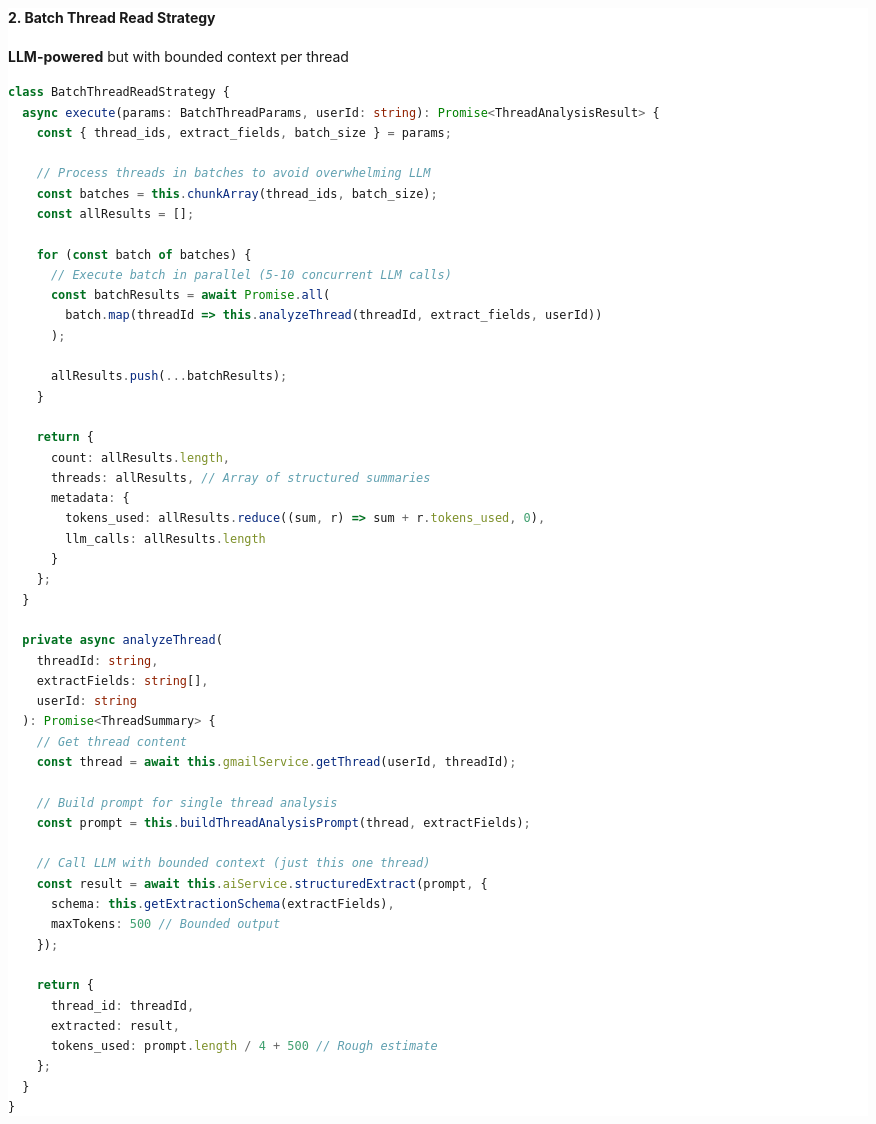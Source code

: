 #### 2. Batch Thread Read Strategy

**LLM-powered** but with bounded context per thread

```typescript
class BatchThreadReadStrategy {
  async execute(params: BatchThreadParams, userId: string): Promise<ThreadAnalysisResult> {
    const { thread_ids, extract_fields, batch_size } = params;

    // Process threads in batches to avoid overwhelming LLM
    const batches = this.chunkArray(thread_ids, batch_size);
    const allResults = [];

    for (const batch of batches) {
      // Execute batch in parallel (5-10 concurrent LLM calls)
      const batchResults = await Promise.all(
        batch.map(threadId => this.analyzeThread(threadId, extract_fields, userId))
      );

      allResults.push(...batchResults);
    }

    return {
      count: allResults.length,
      threads: allResults, // Array of structured summaries
      metadata: {
        tokens_used: allResults.reduce((sum, r) => sum + r.tokens_used, 0),
        llm_calls: allResults.length
      }
    };
  }

  private async analyzeThread(
    threadId: string,
    extractFields: string[],
    userId: string
  ): Promise<ThreadSummary> {
    // Get thread content
    const thread = await this.gmailService.getThread(userId, threadId);

    // Build prompt for single thread analysis
    const prompt = this.buildThreadAnalysisPrompt(thread, extractFields);

    // Call LLM with bounded context (just this one thread)
    const result = await this.aiService.structuredExtract(prompt, {
      schema: this.getExtractionSchema(extractFields),
      maxTokens: 500 // Bounded output
    });

    return {
      thread_id: threadId,
      extracted: result,
      tokens_used: prompt.length / 4 + 500 // Rough estimate
    };
  }
}
```
